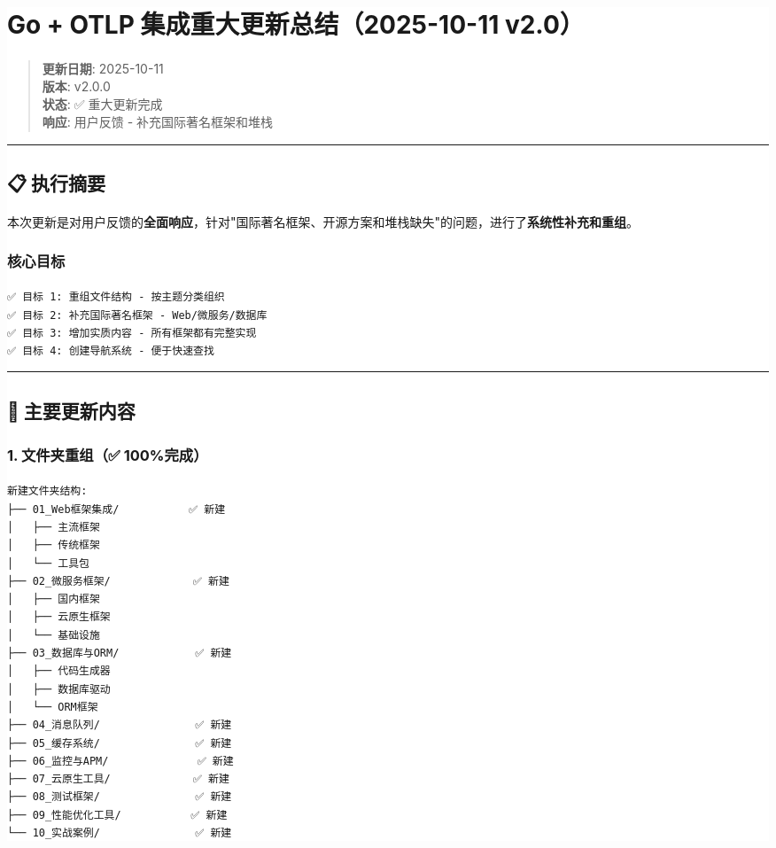 # Go + OTLP 集成重大更新总结（2025-10-11 v2.0）

> **更新日期**: 2025-10-11  
> **版本**: v2.0.0  
> **状态**: ✅ 重大更新完成  
> **响应**: 用户反馈 - 补充国际著名框架和堆栈

---

## 📋 执行摘要

本次更新是对用户反馈的**全面响应**，针对"国际著名框架、开源方案和堆栈缺失"的问题，进行了**系统性补充和重组**。

### 核心目标

```text
✅ 目标 1: 重组文件结构 - 按主题分类组织
✅ 目标 2: 补充国际著名框架 - Web/微服务/数据库
✅ 目标 3: 增加实质内容 - 所有框架都有完整实现
✅ 目标 4: 创建导航系统 - 便于快速查找
```

---

## 🎉 主要更新内容

### 1. 文件夹重组（✅ 100%完成）

```text
新建文件夹结构:
├── 01_Web框架集成/           ✅ 新建
│   ├── 主流框架
│   ├── 传统框架
│   └── 工具包
├── 02_微服务框架/             ✅ 新建
│   ├── 国内框架
│   ├── 云原生框架
│   └── 基础设施
├── 03_数据库与ORM/            ✅ 新建
│   ├── 代码生成器
│   ├── 数据库驱动
│   └── ORM框架
├── 04_消息队列/               ✅ 新建
├── 05_缓存系统/               ✅ 新建
├── 06_监控与APM/              ✅ 新建
├── 07_云原生工具/             ✅ 新建
├── 08_测试框架/               ✅ 新建
├── 09_性能优化工具/           ✅ 新建
└── 10_实战案例/               ✅ 新建
```
